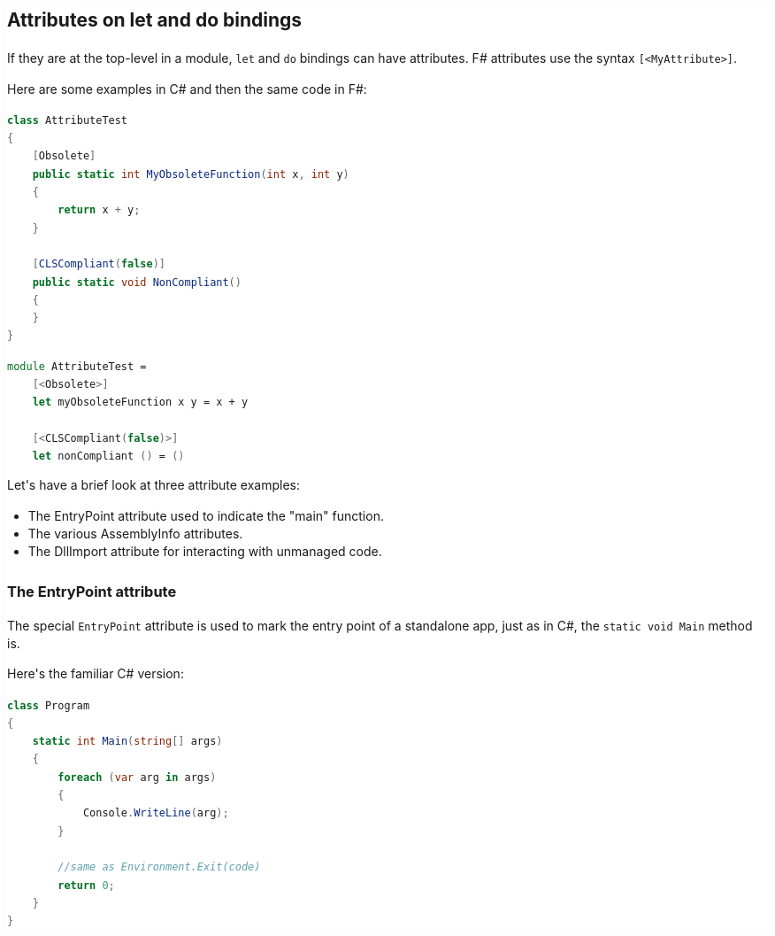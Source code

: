 ## Attributes on let and do bindings

If they are at the top-level in a module, `let` and `do` bindings can have attributes. F# attributes use the syntax `[<MyAttribute>]`.

Here are some examples in C# and then the same code in F#:

```csharp
class AttributeTest
{
    [Obsolete]
    public static int MyObsoleteFunction(int x, int y)
    {
        return x + y;
    }

    [CLSCompliant(false)]
    public static void NonCompliant()
    {
    }
}
```

```fsharp
module AttributeTest =
    [<Obsolete>]
    let myObsoleteFunction x y = x + y

    [<CLSCompliant(false)>]
    let nonCompliant () = ()
```

Let's have a brief look at three attribute examples:

* The EntryPoint attribute used to indicate the "main" function.
* The various AssemblyInfo attributes.
* The DllImport attribute for interacting with unmanaged code.

### The EntryPoint attribute

The special `EntryPoint` attribute is used to mark the entry point of a standalone app, just as in C#, the `static void Main` method is.

Here's the familiar C# version:

```csharp
class Program
{
    static int Main(string[] args)
    {
        foreach (var arg in args)
        {
            Console.WriteLine(arg);
        }

        //same as Environment.Exit(code)
        return 0;
    }
}
```
